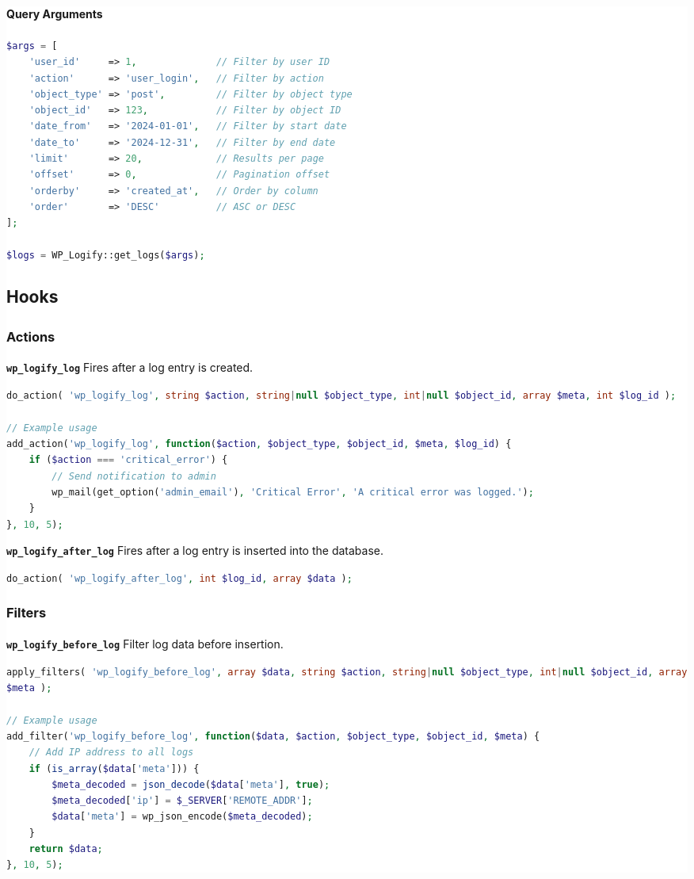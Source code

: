 #### Query Arguments

```php
$args = [
    'user_id'     => 1,              // Filter by user ID
    'action'      => 'user_login',   // Filter by action
    'object_type' => 'post',         // Filter by object type
    'object_id'   => 123,            // Filter by object ID
    'date_from'   => '2024-01-01',   // Filter by start date
    'date_to'     => '2024-12-31',   // Filter by end date
    'limit'       => 20,             // Results per page
    'offset'      => 0,              // Pagination offset
    'orderby'     => 'created_at',   // Order by column
    'order'       => 'DESC'          // ASC or DESC
];

$logs = WP_Logify::get_logs($args);
```

## Hooks

### Actions

**`wp_logify_log`**
Fires after a log entry is created.

```php
do_action( 'wp_logify_log', string $action, string|null $object_type, int|null $object_id, array $meta, int $log_id );

// Example usage
add_action('wp_logify_log', function($action, $object_type, $object_id, $meta, $log_id) {
    if ($action === 'critical_error') {
        // Send notification to admin
        wp_mail(get_option('admin_email'), 'Critical Error', 'A critical error was logged.');
    }
}, 10, 5);
```

**`wp_logify_after_log`**
Fires after a log entry is inserted into the database.

```php
do_action( 'wp_logify_after_log', int $log_id, array $data );
```

### Filters

**`wp_logify_before_log`**
Filter log data before insertion.

```php
apply_filters( 'wp_logify_before_log', array $data, string $action, string|null $object_type, int|null $object_id, array $meta );

// Example usage
add_filter('wp_logify_before_log', function($data, $action, $object_type, $object_id, $meta) {
    // Add IP address to all logs
    if (is_array($data['meta'])) {
        $meta_decoded = json_decode($data['meta'], true);
        $meta_decoded['ip'] = $_SERVER['REMOTE_ADDR'];
        $data['meta'] = wp_json_encode($meta_decoded);
    }
    return $data;
}, 10, 5);
```
